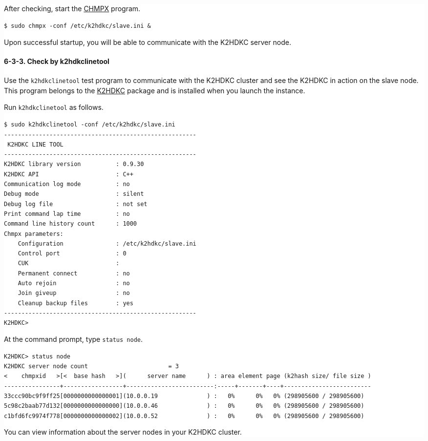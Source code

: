 After checking, start the [CHMPX](https://chmpx.antpick.ax/) program.  
```
$ sudo chmpx -conf /etc/k2hdkc/slave.ini &
```
Upon successful startup, you will be able to communicate with the K2HDKC server node.  

#### 6-3-3. Check by k2hdkclinetool
Use the `k2hdkclinetool` test program to communicate with the K2HDKC cluster and see the K2HDKC in action on the slave node.  
This program belongs to the [K2HDKC](https://k2hdkc.antpick.ax/) package and is installed when you launch the instance.  

Run `k2hdkclinetool` as follows.  
```
$ sudo k2hdkclinetool -conf /etc/k2hdkc/slave.ini
-------------------------------------------------------
 K2HDKC LINE TOOL
-------------------------------------------------------
K2HDKC library version          : 0.9.30
K2HDKC API                      : C++
Communication log mode          : no
Debug mode                      : silent
Debug log file                  : not set
Print command lap time          : no
Command line history count      : 1000
Chmpx parameters:
    Configuration               : /etc/k2hdkc/slave.ini
    Control port                : 0
    CUK                         :
    Permanent connect           : no
    Auto rejoin                 : no
    Join giveup                 : no
    Cleanup backup files        : yes
-------------------------------------------------------
K2HDKC>
```
At the command prompt, type `status node`.  
```
K2HDKC> status node
K2HDKC server node count                       = 3
<    chmpxid   >[<  base hash   >](      server name      ) : area element page (k2hash size/ file size )
----------------+-----------------+-------------------------:-----+-------+----+-------------------------
33ccc90bc9f9ff25[0000000000000001](10.0.0.19              ) :   0%      0%   0% (298905600 / 298905600)
5c98c2baab77d132[0000000000000000](10.0.0.46              ) :   0%      0%   0% (298905600 / 298905600)
c1bfd6fc9974f778[0000000000000002](10.0.0.52              ) :   0%      0%   0% (298905600 / 298905600)
```
You can view information about the server nodes in your K2HDKC cluster.  
